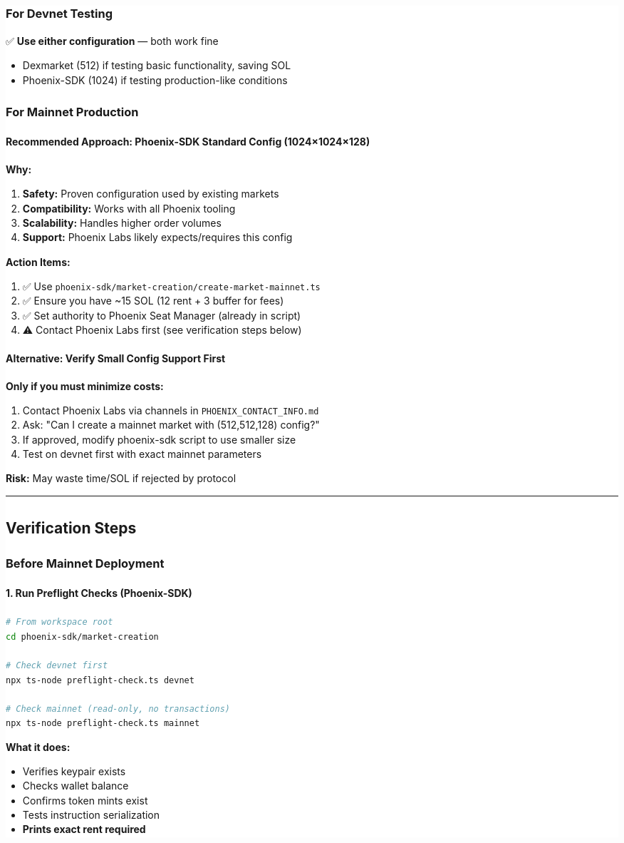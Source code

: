 ### For Devnet Testing
✅ **Use either configuration** — both work fine
- Dexmarket (512) if testing basic functionality, saving SOL
- Phoenix-SDK (1024) if testing production-like conditions

### For Mainnet Production

#### Recommended Approach: Phoenix-SDK Standard Config (1024×1024×128)

**Why:**
1. **Safety:** Proven configuration used by existing markets
2. **Compatibility:** Works with all Phoenix tooling
3. **Scalability:** Handles higher order volumes
4. **Support:** Phoenix Labs likely expects/requires this config

**Action Items:**
1. ✅ Use `phoenix-sdk/market-creation/create-market-mainnet.ts`
2. ✅ Ensure you have ~15 SOL (12 rent + 3 buffer for fees)
3. ✅ Set authority to Phoenix Seat Manager (already in script)
4. ⚠️ Contact Phoenix Labs first (see verification steps below)

#### Alternative: Verify Small Config Support First

**Only if you must minimize costs:**
1. Contact Phoenix Labs via channels in `PHOENIX_CONTACT_INFO.md`
2. Ask: "Can I create a mainnet market with (512,512,128) config?"
3. If approved, modify phoenix-sdk script to use smaller size
4. Test on devnet first with exact mainnet parameters

**Risk:** May waste time/SOL if rejected by protocol

---

## Verification Steps

### Before Mainnet Deployment

#### 1. Run Preflight Checks (Phoenix-SDK)

```bash
# From workspace root
cd phoenix-sdk/market-creation

# Check devnet first
npx ts-node preflight-check.ts devnet

# Check mainnet (read-only, no transactions)
npx ts-node preflight-check.ts mainnet
```

**What it does:**
- Verifies keypair exists
- Checks wallet balance
- Confirms token mints exist
- Tests instruction serialization
- **Prints exact rent required**
